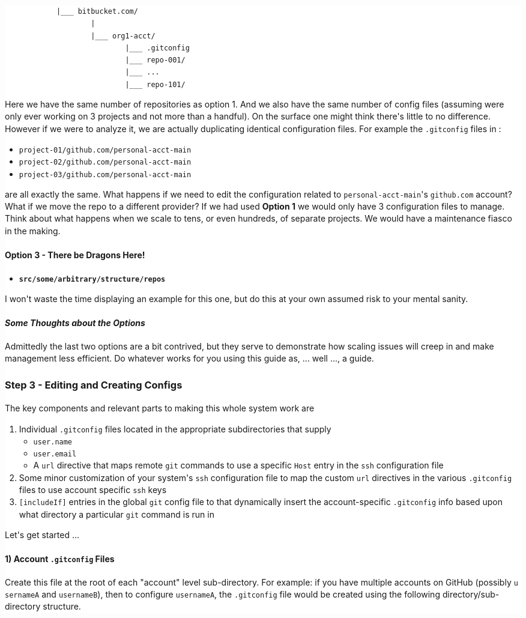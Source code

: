 ```
            |___ bitbucket.com/
                    |
                    |___ org1-acct/
                            |___ .gitconfig
                            |___ repo-001/
                            |___ ...
                            |___ repo-101/
```

Here we have the same number of repositories as option 1. And we also have the same number of config files (assuming were only ever working on 3 projects and not more than a handful). On the surface one might think there's little to no difference. However if we were to analyze it, we are actually duplicating identical configuration files. For example the `.gitconfig` files in :

- `project-01/github.com/personal-acct-main`
- `project-02/github.com/personal-acct-main`
- `project-03/github.com/personal-acct-main`

are all exactly the same. What happens if we need to edit the configuration related to `personal-acct-main`'s `github.com` account? What if we move the repo to a different provider? If we had used **Option 1** we would only have 3 configuration files to manage. Think about what happens when we scale to tens, or even hundreds, of separate projects. We would have a maintenance fiasco in the making.

#### Option 3 - There be Dragons Here!

- **`src/some/arbitrary/structure/repos`**

I won't waste the time displaying an example for this one, but do this at your own assumed risk to your mental sanity.

#### _Some Thoughts about the Options_

Admittedly the last two options are a bit contrived, but they serve to demonstrate how scaling issues will creep in and make management less efficient. Do whatever works for you using this guide as, ... well ..., a guide.

### Step 3 - Editing and Creating Configs

The key components and relevant parts to making this whole system work are

1. Individual `.gitconfig` files located in the appropriate subdirectories that supply
   - `user.name`
   - `user.email`
   - A `url` directive that maps remote `git` commands to use a specific `Host` entry in the `ssh` configuration file
2. Some minor customization of your system's `ssh` configuration file to map the custom `url` directives in the various `.gitconfig` files to use account specific `ssh` keys
3. `[includeIf]` entries in the global `git` config file to that dynamically insert the account-specific `.gitconfig` info based upon what directory a particular `git` command is run in

Let's get started ...

#### 1) Account `.gitconfig` Files

Create this file at the root of each "account" level sub-directory. For example: if you have multiple accounts on GitHub (possibly `usernameA` and `usernameB`), then to configure `usernameA`, the `.gitconfig` file would be created using the following directory/sub-directory structure.
